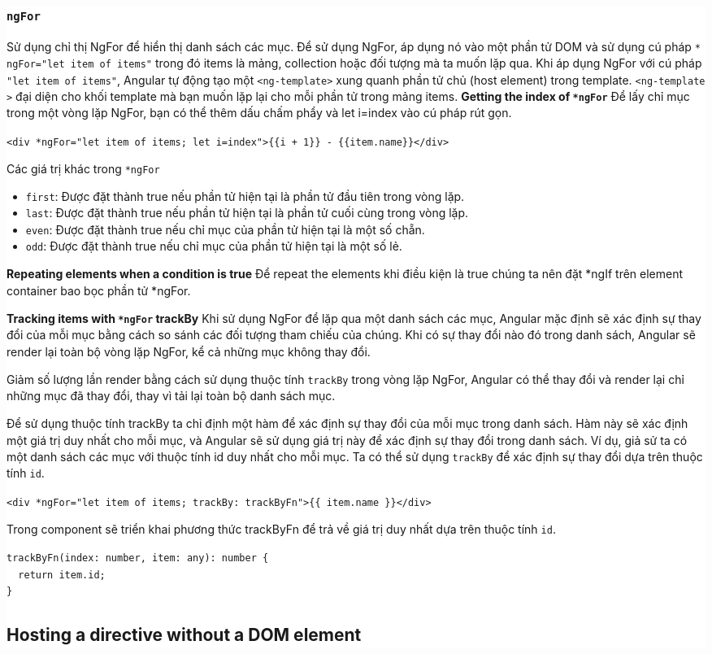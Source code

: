 ### `ngFor`

Sử dụng chỉ thị NgFor để hiển thị danh sách các mục.
Để sử dụng NgFor, áp dụng nó vào một phần tử DOM và sử dụng cú pháp `*ngFor="let item of items"` trong đó items là mảng, collection hoặc đối tượng mà ta muốn lặp qua.
Khi áp dụng NgFor với cú pháp `"let item of items"`, Angular tự động tạo một `<ng-template>` xung quanh phần tử chủ (host element) trong template. `<ng-template>` đại diện cho khối template mà bạn muốn lặp lại cho mỗi phần tử trong mảng items.
**Getting the index of `*ngFor`**
Để lấy chỉ mục trong một vòng lặp NgFor, bạn có thể thêm dấu chấm phẩy và let i=index vào cú pháp rút gọn.

```
<div *ngFor="let item of items; let i=index">{{i + 1}} - {{item.name}}</div>
```

Các giá trị khác trong `*ngFor`

- `first`: Được đặt thành true nếu phần tử hiện tại là phần tử đầu tiên trong vòng lặp.
- `last`: Được đặt thành true nếu phần tử hiện tại là phần tử cuối cùng trong vòng lặp.
- `even`: Được đặt thành true nếu chỉ mục của phần tử hiện tại là một số chẵn.
- `odd`: Được đặt thành true nếu chỉ mục của phần tử hiện tại là một số lẻ.

**Repeating elements when a condition is true**
Để repeat the elements khi điều kiện là true chúng ta nên đặt *ngIf trên element container bao bọc phần tử *ngFor.

**Tracking items with `*ngFor` trackBy**
Khi sử dụng NgFor để lặp qua một danh sách các mục, Angular mặc định sẽ xác định sự thay đổi của mỗi mục bằng cách so sánh các đối tượng tham chiếu của chúng. Khi có sự thay đổi nào đó trong danh sách, Angular sẽ render lại toàn bộ vòng lặp NgFor, kể cả những mục không thay đổi.

Giảm số lượng lần render bằng cách sử dụng thuộc tính `trackBy` trong vòng lặp NgFor, Angular có thể thay đổi và render lại chỉ những mục đã thay đổi, thay vì tải lại toàn bộ danh sách mục.

Để sử dụng thuộc tính trackBy ta chỉ định một hàm để xác định sự thay đổi của mỗi mục trong danh sách. Hàm này sẽ xác định một giá trị duy nhất cho mỗi mục, và Angular sẽ sử dụng giá trị này để xác định sự thay đổi trong danh sách.
Ví dụ, giả sử ta có một danh sách các mục với thuộc tính id duy nhất cho mỗi mục. Ta có thể sử dụng `trackBy` để xác định sự thay đổi dựa trên thuộc tính `id`.

```
<div *ngFor="let item of items; trackBy: trackByFn">{{ item.name }}</div>

```

Trong component sẽ triển khai phương thức trackByFn để trả về giá trị duy nhất dựa trên thuộc tính `id`.

```
trackByFn(index: number, item: any): number {
  return item.id;
}
```

## Hosting a directive without a DOM element
